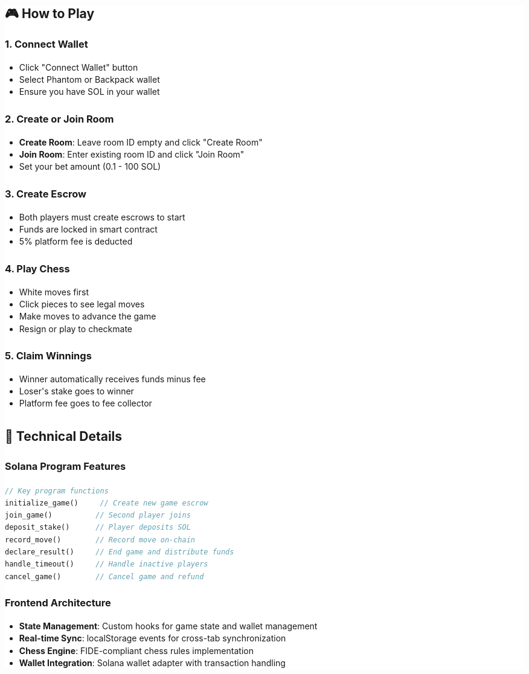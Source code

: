 ## 🎮 How to Play

### 1. **Connect Wallet**
- Click "Connect Wallet" button
- Select Phantom or Backpack wallet
- Ensure you have SOL in your wallet

### 2. **Create or Join Room**
- **Create Room**: Leave room ID empty and click "Create Room"
- **Join Room**: Enter existing room ID and click "Join Room"
- Set your bet amount (0.1 - 100 SOL)

### 3. **Create Escrow**
- Both players must create escrows to start
- Funds are locked in smart contract
- 5% platform fee is deducted

### 4. **Play Chess**
- White moves first
- Click pieces to see legal moves
- Make moves to advance the game
- Resign or play to checkmate

### 5. **Claim Winnings**
- Winner automatically receives funds minus fee
- Loser's stake goes to winner
- Platform fee goes to fee collector

## 🔧 Technical Details

### Solana Program Features

```rust
// Key program functions
initialize_game()     // Create new game escrow
join_game()          // Second player joins
deposit_stake()      // Player deposits SOL
record_move()        // Record move on-chain
declare_result()     // End game and distribute funds
handle_timeout()     // Handle inactive players
cancel_game()        // Cancel game and refund
```

### Frontend Architecture

- **State Management**: Custom hooks for game state and wallet management
- **Real-time Sync**: localStorage events for cross-tab synchronization
- **Chess Engine**: FIDE-compliant chess rules implementation
- **Wallet Integration**: Solana wallet adapter with transaction handling
